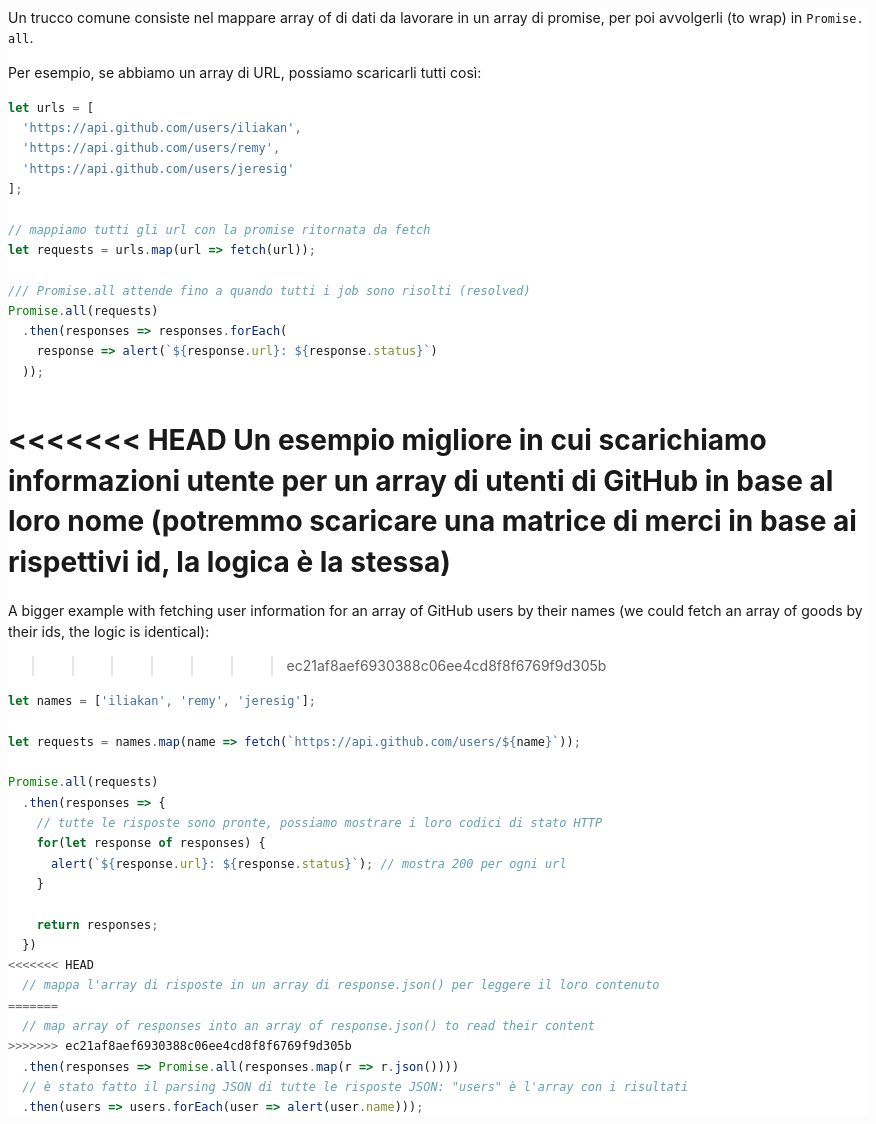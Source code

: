 Un trucco comune consiste nel mappare array of di dati da lavorare in un array di promise, per poi avvolgerli (to wrap) in `Promise.all`.

Per esempio, se abbiamo un array di URL, possiamo scaricarli tutti così:

```js run
let urls = [
  'https://api.github.com/users/iliakan',
  'https://api.github.com/users/remy',
  'https://api.github.com/users/jeresig'
];

// mappiamo tutti gli url con la promise ritornata da fetch
let requests = urls.map(url => fetch(url));

/// Promise.all attende fino a quando tutti i job sono risolti (resolved)
Promise.all(requests)
  .then(responses => responses.forEach(
    response => alert(`${response.url}: ${response.status}`)
  ));
```

<<<<<<< HEAD
Un esempio migliore in cui scarichiamo informazioni utente per un array di utenti di GitHub in base al loro nome (potremmo scaricare una matrice di merci in base ai rispettivi id, la logica è la stessa)
=======
A bigger example with fetching user information for an array of GitHub users by their names (we could fetch an array of goods by their ids, the logic is identical):
>>>>>>> ec21af8aef6930388c06ee4cd8f8f6769f9d305b

```js run
let names = ['iliakan', 'remy', 'jeresig'];

let requests = names.map(name => fetch(`https://api.github.com/users/${name}`));

Promise.all(requests)
  .then(responses => {
    // tutte le risposte sono pronte, possiamo mostrare i loro codici di stato HTTP
    for(let response of responses) {
      alert(`${response.url}: ${response.status}`); // mostra 200 per ogni url
    }

    return responses;
  })
<<<<<<< HEAD
  // mappa l'array di risposte in un array di response.json() per leggere il loro contenuto
=======
  // map array of responses into an array of response.json() to read their content
>>>>>>> ec21af8aef6930388c06ee4cd8f8f6769f9d305b
  .then(responses => Promise.all(responses.map(r => r.json())))
  // è stato fatto il parsing JSON di tutte le risposte JSON: "users" è l'array con i risultati
  .then(users => users.forEach(user => alert(user.name)));
```
